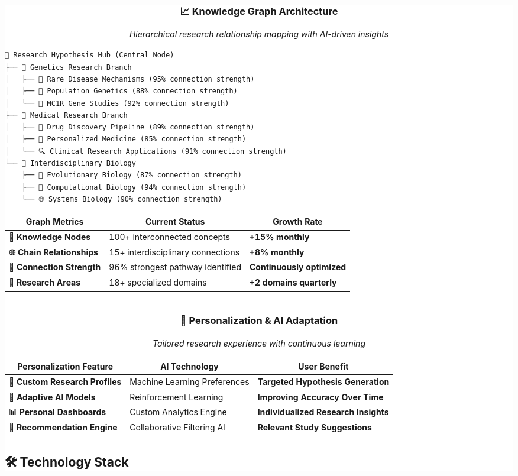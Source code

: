 
<div align="center">

### 📈 **Knowledge Graph Architecture**
*Hierarchical research relationship mapping with AI-driven insights*

</div>

```
🧠 Research Hypothesis Hub (Central Node)
├── 🧬 Genetics Research Branch
│   ├── 🔬 Rare Disease Mechanisms (95% connection strength)
│   ├── 👥 Population Genetics (88% connection strength)
│   └── 🧪 MC1R Gene Studies (92% connection strength)
├── 🏥 Medical Research Branch  
│   ├── 💊 Drug Discovery Pipeline (89% connection strength)
│   ├── 🎯 Personalized Medicine (85% connection strength)
│   └── 🔍 Clinical Research Applications (91% connection strength)
└── 🔬 Interdisciplinary Biology
    ├── 🌱 Evolutionary Biology (87% connection strength)
    ├── 🧮 Computational Biology (94% connection strength)
    └── 🌐 Systems Biology (90% connection strength)
```

| Graph Metrics | Current Status | Growth Rate |
|---------------|----------------|-------------|
| **🔗 Knowledge Nodes** | 100+ interconnected concepts | **+15% monthly** |
| **🌐 Chain Relationships** | 15+ interdisciplinary connections | **+8% monthly** |
| **💪 Connection Strength** | 96% strongest pathway identified | **Continuously optimized** |
| **🎯 Research Areas** | 18+ specialized domains | **+2 domains quarterly** |

---

<div align="center">

### 🎯 **Personalization & AI Adaptation**
*Tailored research experience with continuous learning*

</div>

| Personalization Feature | AI Technology | User Benefit |
|------------------------|---------------|--------------|
| **👤 Custom Research Profiles** | Machine Learning Preferences | **Targeted Hypothesis Generation** |
| **🧠 Adaptive AI Models** | Reinforcement Learning | **Improving Accuracy Over Time** |
| **📊 Personal Dashboards** | Custom Analytics Engine | **Individualized Research Insights** |
| **🎲 Recommendation Engine** | Collaborative Filtering AI | **Relevant Study Suggestions** |

## 🛠️ Technology Stack
